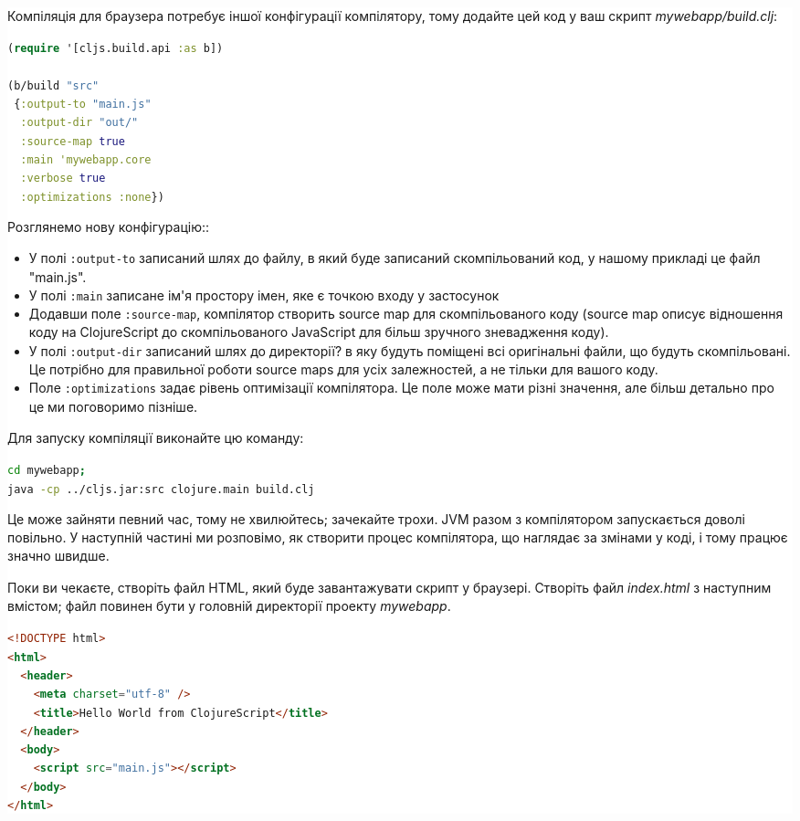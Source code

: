Компіляція для браузера потребує іншої конфігурації компілятору, тому додайте цей код у ваш скрипт _mywebapp/build.clj_:

```clojure
(require '[cljs.build.api :as b])

(b/build "src"
 {:output-to "main.js"
  :output-dir "out/"
  :source-map true
  :main 'mywebapp.core
  :verbose true
  :optimizations :none})
```

Розглянемо нову конфігурацію::

* У полі `:output-to` записаний шлях до файлу, в який буде записаний скомпільований код, у нашому прикладі це файл "main.js".
* У полі `:main` записане ім'я простору імен, яке є точкою входу у застосунок
* Додавши поле `:source-map`, компілятор створить source map для скомпільованого коду (source map описує відношення коду на ClojureScript до скомпільованого JavaScript для більш зручного зневадження коду).
* У полі `:output-dir` записаний шлях до директорії? в яку будуть поміщені всі оригінальні файли, що будуть скомпільовані. Це потрібно для правильної роботи source maps для усіх залежностей, а не тільки для вашого коду.
* Поле `:optimizations` задає рівень оптимізації компілятора. Це поле може мати різні значення, але більш детально про це ми поговоримо пізніше.

Для запуску компіляції виконайте цю команду:

```bash
cd mywebapp;
java -cp ../cljs.jar:src clojure.main build.clj
```

Це може зайняти певний час, тому не хвилюйтесь; зачекайте трохи. JVM разом з компілятором запускається доволі повільно. У наступній частині ми розповімо, як створити процес компілятора, що наглядає за змінами у коді, і тому працює значно швидше.

Поки ви чекаєте, створіть файл HTML, який буде завантажувати скрипт у браузері. Створіть файл _index.html_ з наступним вмістом; файл повинен бути у головній директорії проекту _mywebapp_.

```html
<!DOCTYPE html>
<html>
  <header>
    <meta charset="utf-8" />
    <title>Hello World from ClojureScript</title>
  </header>
  <body>
    <script src="main.js"></script>
  </body>
</html>
```

